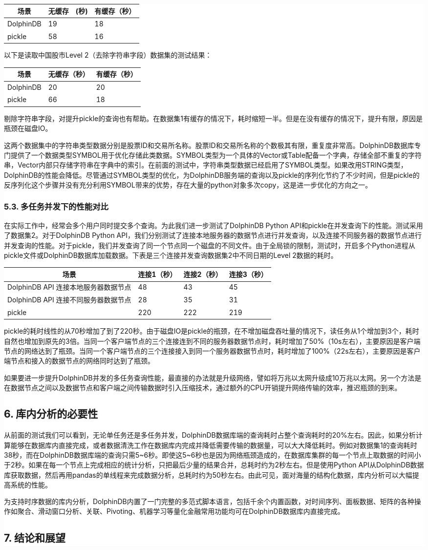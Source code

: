| 场景       | 无缓存　(秒) | 有缓存（秒） |
| ---------- | ------------ | ------------ |
| DolphinDB  | 19           | 18           |
| pickle     | 58           | 16           |

以下是读取中国股市Level 2（去除字符串字段）数据集的测试结果：

| 场景       | 无缓存（秒） | 有缓存（秒） |
| ---------- | ------------ | ------------ |
| DolphinDB  | 20           | 20           |
| pickle     | 66           | 18           |

剔除字符串字段，对提升pickle的查询也有帮助。在数据集1有缓存的情况下，耗时缩短一半。但是在没有缓存的情况下，提升有限，原因是瓶颈在磁盘IO。

这两个数据集中的字符串类型数据分别是股票ID和交易所名称。股票ID和交易所名称的个数极其有限，重复度非常高。DolphinDB数据库专门提供了一个数据类型SYMBOL用于优化存储此类数据。SYMBOL类型为一个具体的Vector或Table配备一个字典，存储全部不重复的字符串，Vector内部只存储字符串在字典中的索引。在前面的测试中，字符串类型数据已经启用了SYMBOL类型。如果改用STRING类型，DolphinDB的性能会降低。尽管通过SYMBOL类型的优化，为DolphinDB服务端的查询以及pickle的序列化节约了不少时间，但是pickle的反序列化这个步骤并没有充分利用SYMBOL带来的优势，存在大量的python对象多次copy，这是进一步优化的方向之一。

### 5.3. 多任务并发下的性能对比

在实际工作中，经常会多个用户同时提交多个查询。为此我们进一步测试了DolphinDB Python API和pickle在并发查询下的性能。测试采用了数据集2。对于DolphinDB Python API，我们分别测试了连接本地服务器的数据节点进行并发查询，以及连接不同服务器的数据节点进行并发查询的性能。对于pickle，我们并发查询了同一个节点同一个磁盘的不同文件。由于全局锁的限制，测试时，开启多个Python进程从pickle文件或DolphinDB数据库加载数据。下表是三个连接并发查询数据集2中不同日期的Level 2数据的耗时。

| 场景                                 | 连接1（秒） | 连接2（秒）  | 连接3（秒）  |
| ------------------------------------ | ------ | ------ | ------ |
| DolphinDB API 连接本地服务器数据节点 | 48    | 43    | 45    |
| DolphinDB API 连接不同服务器数据节点 | 28    | 35    | 31    |
| pickle                               | 220   | 222   | 219   |

pickle的耗时线性的从70秒增加了到了220秒。由于磁盘IO是pickle的瓶颈，在不增加磁盘吞吐量的情况下，读任务从1个增加到3个，耗时自然也增加到原先的3倍。当同一个客户端节点的三个连接连到不同的服务器数据节点时，耗时增加了50%（10s左右），主要原因是客户端节点的网络达到了瓶颈。当同一个客户端节点的三个连接接入到同一个服务器数据节点时，耗时增加了100%（22s左右），主要原因是客户端节点和接入的数据节点的网络同时达到了瓶颈。

如果要进一步提升DolphinDB并发的多任务查询性能，最直接的办法就是升级网络，譬如将万兆以太网升级成10万兆以太网。另一个方法是在数据节点之间以及数据节点和客户端之间传输数据时引入压缩技术，通过额外的CPU开销提升网络传输的效率，推迟瓶颈的到来。

## 6. 库内分析的必要性

从前面的测试我们可以看到，无论单任务还是多任务并发，DolphinDB数据库端的查询耗时占整个查询耗时的20%左右。因此，如果分析计算能够在数据库内直接完成，或者数据清洗工作在数据库内完成并降低需要传输的数据量，可以大大降低耗时。例如对数据集1的查询耗时38秒，而在DolphinDB数据库端的查询只需5\~6秒。即使这5\~6秒也是因为网络瓶颈造成的，在数据库集群的每一个节点上取数据的时间小于2秒。如果在每一个节点上完成相应的统计分析，只把最后少量的结果合并，总耗时约为2秒左右。但是使用Python API从DolphinDB数据库获取数据，然后再用pandas的单线程来完成数据分析，总耗时约为50秒左右。由此可见，面对海量的结构化数据，库内分析可以大幅提高系统的性能。

为支持时序数据的库内分析，DolphinDB内置了一门完整的多范式脚本语言，包括千余个内置函数，对时间序列、面板数据、矩阵的各种操作如聚合、滑动窗口分析、关联、Pivoting、机器学习等量化金融常用功能均可在DolphinDB数据库内直接完成。

## 7. 结论和展望
